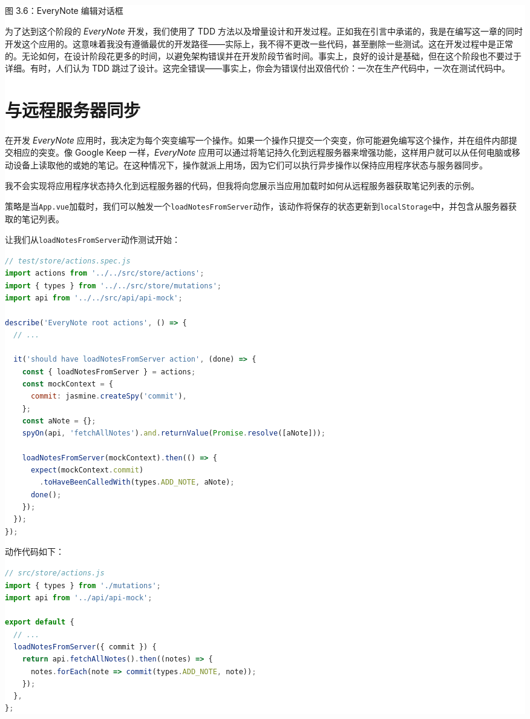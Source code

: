 图 3.6：EveryNote 编辑对话框

为了达到这个阶段的 *EveryNote* 开发，我们使用了 TDD 方法以及增量设计和开发过程。正如我在引言中承诺的，我是在编写这一章的同时开发这个应用的。这意味着我没有遵循最优的开发路径——实际上，我不得不更改一些代码，甚至删除一些测试。这在开发过程中是正常的。无论如何，在设计阶段花更多的时间，以避免架构错误并在开发阶段节省时间。事实上，良好的设计是基础，但在这个阶段也不要过于详细。有时，人们认为 TDD 跳过了设计。这完全错误——事实上，你会为错误付出双倍代价：一次在生产代码中，一次在测试代码中。

# 与远程服务器同步

在开发 *EveryNote* 应用时，我决定为每个突变编写一个操作。如果一个操作只提交一个突变，你可能避免编写这个操作，并在组件内部提交相应的突变。像 Google Keep 一样，*EveryNote* 应用可以通过将笔记持久化到远程服务器来增强功能，这样用户就可以从任何电脑或移动设备上读取他的或她的笔记。在这种情况下，操作就派上用场，因为它们可以执行异步操作以保持应用程序状态与服务器同步。

我不会实现将应用程序状态持久化到远程服务器的代码，但我将向您展示当应用加载时如何从远程服务器获取笔记列表的示例。

策略是当`App.vue`加载时，我们可以触发一个`loadNotesFromServer`动作，该动作将保存的状态更新到`localStorage`中，并包含从服务器获取的笔记列表。

让我们从`loadNotesFromServer`动作测试开始：

```js
// test/store/actions.spec.js
import actions from '../../src/store/actions';
import { types } from '../../src/store/mutations';
import api from '../../src/api/api-mock';

describe('EveryNote root actions', () => {
  // ...

  it('should have loadNotesFromServer action', (done) => {
    const { loadNotesFromServer } = actions;
    const mockContext = {
      commit: jasmine.createSpy('commit'),
    };
    const aNote = {};
    spyOn(api, 'fetchAllNotes').and.returnValue(Promise.resolve([aNote]));

    loadNotesFromServer(mockContext).then(() => {
      expect(mockContext.commit)
        .toHaveBeenCalledWith(types.ADD_NOTE, aNote);
      done();
    });
  });
});
```

动作代码如下：

```js
// src/store/actions.js
import { types } from './mutations';
import api from '../api/api-mock';

export default {
  // ...
  loadNotesFromServer({ commit }) {
    return api.fetchAllNotes().then((notes) => {
      notes.forEach(note => commit(types.ADD_NOTE, note));
    });
  },
};

```
